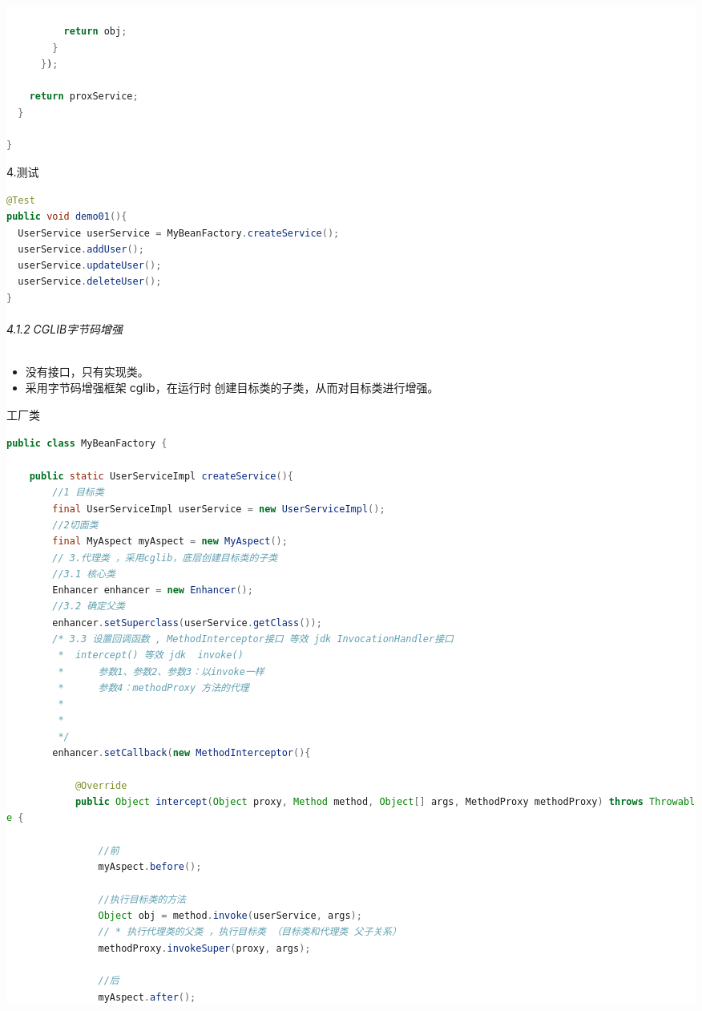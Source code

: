 ```java

          return obj;
        }
      });

    return proxService;
  }

}
```

4.测试

```java
@Test
public void demo01(){
  UserService userService = MyBeanFactory.createService();
  userService.addUser();
  userService.updateUser();
  userService.deleteUser();
}
```

###### 4.1.2 CGLIB字节码增强

- 没有接口，只有实现类。
- 采用字节码增强框架 cglib，在运行时 创建目标类的子类，从而对目标类进行增强。

工厂类

```java
public class MyBeanFactory {
	
	public static UserServiceImpl createService(){
		//1 目标类
		final UserServiceImpl userService = new UserServiceImpl();
		//2切面类
		final MyAspect myAspect = new MyAspect();
		// 3.代理类 ，采用cglib，底层创建目标类的子类
		//3.1 核心类
		Enhancer enhancer = new Enhancer();
		//3.2 确定父类
		enhancer.setSuperclass(userService.getClass());
		/* 3.3 设置回调函数 , MethodInterceptor接口 等效 jdk InvocationHandler接口
		 * 	intercept() 等效 jdk  invoke()
		 * 		参数1、参数2、参数3：以invoke一样
		 * 		参数4：methodProxy 方法的代理
		 * 		
		 * 
		 */
		enhancer.setCallback(new MethodInterceptor(){

			@Override
			public Object intercept(Object proxy, Method method, Object[] args, MethodProxy methodProxy) throws Throwable {
				
				//前
				myAspect.before();
				
				//执行目标类的方法
				Object obj = method.invoke(userService, args);
				// * 执行代理类的父类 ，执行目标类 （目标类和代理类 父子关系）
				methodProxy.invokeSuper(proxy, args);
				
				//后
				myAspect.after();
```